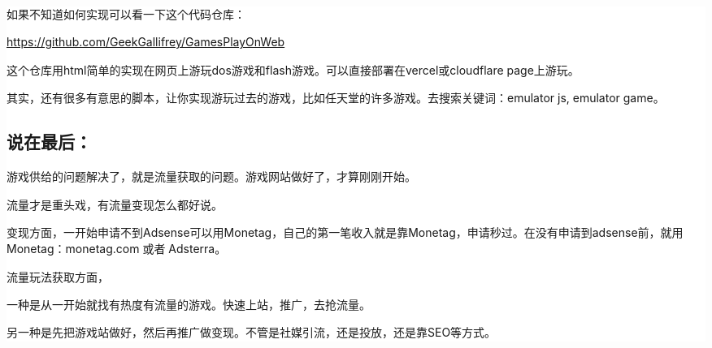如果不知道如何实现可以看一下这个代码仓库：

https://github.com/GeekGallifrey/GamesPlayOnWeb

这个仓库用html简单的实现在网页上游玩dos游戏和flash游戏。可以直接部署在vercel或cloudflare page上游玩。

其实，还有很多有意思的脚本，让你实现游玩过去的游戏，比如任天堂的许多游戏。去搜索关键词：emulator js, emulator game。

## 说在最后：

游戏供给的问题解决了，就是流量获取的问题。游戏网站做好了，才算刚刚开始。

流量才是重头戏，有流量变现怎么都好说。

变现方面，一开始申请不到Adsense可以用Monetag，自己的第一笔收入就是靠Monetag，申请秒过。在没有申请到adsense前，就用Monetag：monetag.com 或者 Adsterra。

流量玩法获取方面，

一种是从一开始就找有热度有流量的游戏。快速上站，推广，去抢流量。

另一种是先把游戏站做好，然后再推广做变现。不管是社媒引流，还是投放，还是靠SEO等方式。